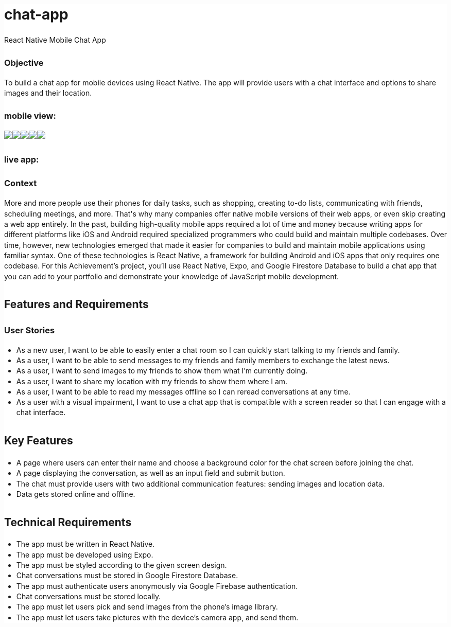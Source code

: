 # chat-app
React Native Mobile Chat App
### Objective
To build a chat app for mobile devices using React Native. The app will
provide users with a chat interface and options to share images and their
location.

### mobile view:
<img width="200" src="https://user-images.githubusercontent.com/78739948/173253161-fe62d830-ed62-41e7-8ddf-80d21e1cbc0c.png"><img width="200" src="https://user-images.githubusercontent.com/78739948/173253192-eeeeaa13-716f-4881-8b44-41a5bc2cd182.png"><img width="200" src="https://user-images.githubusercontent.com/78739948/173253206-ba874123-27e1-413d-a6a7-33f913268e64.png"><img width="200" src="https://user-images.githubusercontent.com/78739948/173253218-1d408828-0266-4979-a9eb-9e8cb33bd259.png"><img width="200" src="https://user-images.githubusercontent.com/78739948/173253226-47f49bf5-d155-46ad-a33f-6f80afb5704f.png">

### live app:


### Context
More and more people use their phones for daily tasks, such as shopping, creating to-do lists,
communicating with friends, scheduling meetings, and more. That's why many companies offer native
mobile versions of their web apps, or even skip creating a web app entirely.
In the past, building high-quality mobile apps required a lot of time and money because writing apps
for different platforms like iOS and Android required specialized programmers who could build and
maintain multiple codebases.
Over time, however, new technologies emerged that made it easier for companies to build and
maintain mobile applications using familiar syntax. One of these technologies is React Native, a
framework for building Android and iOS apps that only requires one codebase.
For this Achievement’s project, you’ll use React Native, Expo, and Google Firestore Database to build a
chat app that you can add to your portfolio and demonstrate your knowledge of JavaScript mobile
development.
## Features and Requirements
### User Stories
- As a new user, I want to be able to easily enter a chat room so I can quickly start talking to my
friends and family.
- As a user, I want to be able to send messages to my friends and family members to exchange
the latest news.
- As a user, I want to send images to my friends to show them what I’m currently doing.
- As a user, I want to share my location with my friends to show them where I am.
- As a user, I want to be able to read my messages offline so I can reread conversations at any
time.
- As a user with a visual impairment, I want to use a chat app that is compatible with a screen
reader so that I can engage with a chat interface.
## Key Features
- A page where users can enter their name and choose a background color for the chat screen
before joining the chat.
- A page displaying the conversation, as well as an input field and submit button.
- The chat must provide users with two additional communication features: sending images
and location data.
- Data gets stored online and offline.
## Technical Requirements
- The app must be written in React Native.
- The app must be developed using Expo.
- The app must be styled according to the given screen design.
- Chat conversations must be stored in Google Firestore Database.
- The app must authenticate users anonymously via Google Firebase authentication.
- Chat conversations must be stored locally.
- The app must let users pick and send images from the phone’s image library.
- The app must let users take pictures with the device’s camera app, and send them.